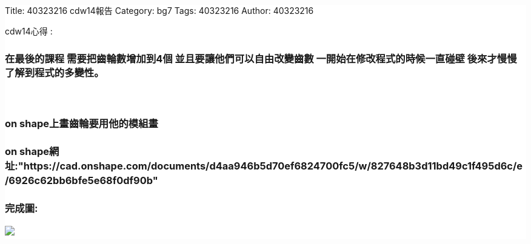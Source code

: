 Title: 40323216 cdw14報告
Category: bg7
Tags: 40323216
Author: 40323216

cdw14心得 :  

<h3>在最後的課程 需要把齒輪數增加到4個 並且要讓他們可以自由改變齒數 一開始在修改程式的時候一直碰壁 後來才慢慢了解到程式的多變性。</h3>
<br/>
<h3>on shape上畫齒輪要用他的模組畫<h3>
<h3>on shape網址:"https://cad.onshape.com/documents/d4aa946b5d70ef6824700fc5/w/827648b3d11bd49c1f495d6c/e/6926c62bb6bfe5e68f0df90b"<h3>
<h3>完成圖:</h3>
<img src="http://cdw11-ag100.rhcloud.com/local_data/bg7/40323216_1016_6_16.png" width="100%" />
